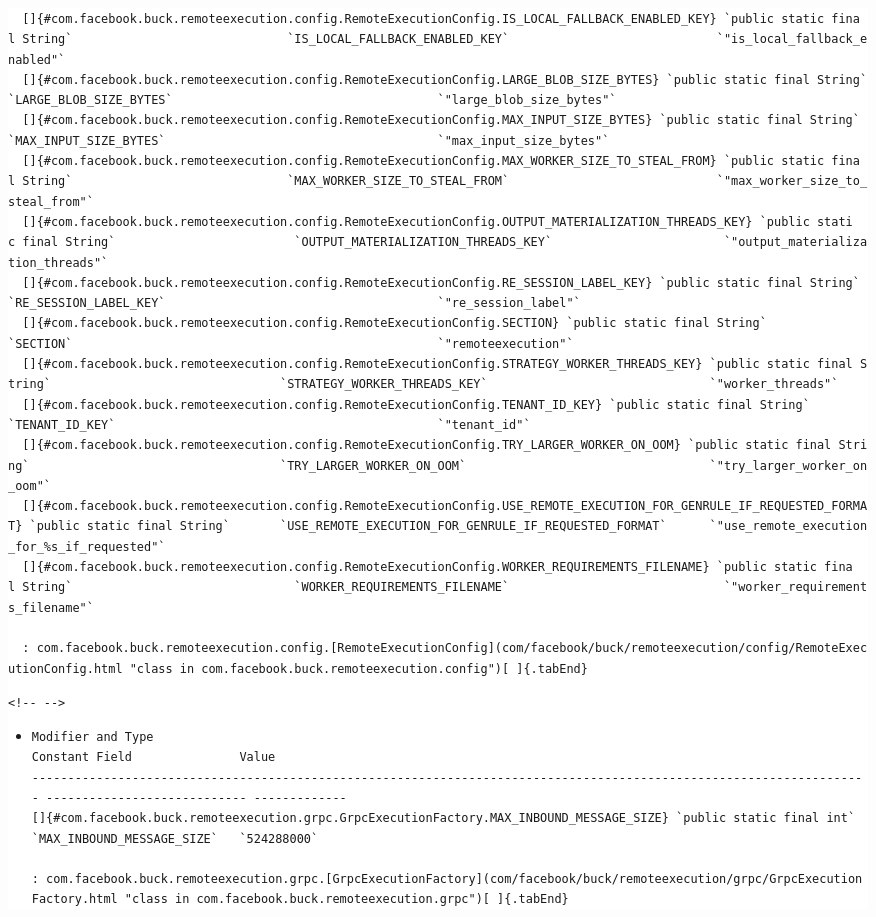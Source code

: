       []{#com.facebook.buck.remoteexecution.config.RemoteExecutionConfig.IS_LOCAL_FALLBACK_ENABLED_KEY} `public static final String`                              `IS_LOCAL_FALLBACK_ENABLED_KEY`                             `"is_local_fallback_enabled"`
      []{#com.facebook.buck.remoteexecution.config.RemoteExecutionConfig.LARGE_BLOB_SIZE_BYTES} `public static final String`                                      `LARGE_BLOB_SIZE_BYTES`                                     `"large_blob_size_bytes"`
      []{#com.facebook.buck.remoteexecution.config.RemoteExecutionConfig.MAX_INPUT_SIZE_BYTES} `public static final String`                                       `MAX_INPUT_SIZE_BYTES`                                      `"max_input_size_bytes"`
      []{#com.facebook.buck.remoteexecution.config.RemoteExecutionConfig.MAX_WORKER_SIZE_TO_STEAL_FROM} `public static final String`                              `MAX_WORKER_SIZE_TO_STEAL_FROM`                             `"max_worker_size_to_steal_from"`
      []{#com.facebook.buck.remoteexecution.config.RemoteExecutionConfig.OUTPUT_MATERIALIZATION_THREADS_KEY} `public static final String`                         `OUTPUT_MATERIALIZATION_THREADS_KEY`                        `"output_materialization_threads"`
      []{#com.facebook.buck.remoteexecution.config.RemoteExecutionConfig.RE_SESSION_LABEL_KEY} `public static final String`                                       `RE_SESSION_LABEL_KEY`                                      `"re_session_label"`
      []{#com.facebook.buck.remoteexecution.config.RemoteExecutionConfig.SECTION} `public static final String`                                                    `SECTION`                                                   `"remoteexecution"`
      []{#com.facebook.buck.remoteexecution.config.RemoteExecutionConfig.STRATEGY_WORKER_THREADS_KEY} `public static final String`                                `STRATEGY_WORKER_THREADS_KEY`                               `"worker_threads"`
      []{#com.facebook.buck.remoteexecution.config.RemoteExecutionConfig.TENANT_ID_KEY} `public static final String`                                              `TENANT_ID_KEY`                                             `"tenant_id"`
      []{#com.facebook.buck.remoteexecution.config.RemoteExecutionConfig.TRY_LARGER_WORKER_ON_OOM} `public static final String`                                   `TRY_LARGER_WORKER_ON_OOM`                                  `"try_larger_worker_on_oom"`
      []{#com.facebook.buck.remoteexecution.config.RemoteExecutionConfig.USE_REMOTE_EXECUTION_FOR_GENRULE_IF_REQUESTED_FORMAT} `public static final String`       `USE_REMOTE_EXECUTION_FOR_GENRULE_IF_REQUESTED_FORMAT`      `"use_remote_execution_for_%s_if_requested"`
      []{#com.facebook.buck.remoteexecution.config.RemoteExecutionConfig.WORKER_REQUIREMENTS_FILENAME} `public static final String`                               `WORKER_REQUIREMENTS_FILENAME`                              `"worker_requirements_filename"`

      : com.facebook.buck.remoteexecution.config.[RemoteExecutionConfig](com/facebook/buck/remoteexecution/config/RemoteExecutionConfig.html "class in com.facebook.buck.remoteexecution.config")[ ]{.tabEnd}

```{=html}
<!-- -->
```
-   
      Modifier and Type                                                                                                     Constant Field               Value
      --------------------------------------------------------------------------------------------------------------------- ---------------------------- -------------
      []{#com.facebook.buck.remoteexecution.grpc.GrpcExecutionFactory.MAX_INBOUND_MESSAGE_SIZE} `public static final int`   `MAX_INBOUND_MESSAGE_SIZE`   `524288000`

      : com.facebook.buck.remoteexecution.grpc.[GrpcExecutionFactory](com/facebook/buck/remoteexecution/grpc/GrpcExecutionFactory.html "class in com.facebook.buck.remoteexecution.grpc")[ ]{.tabEnd}
